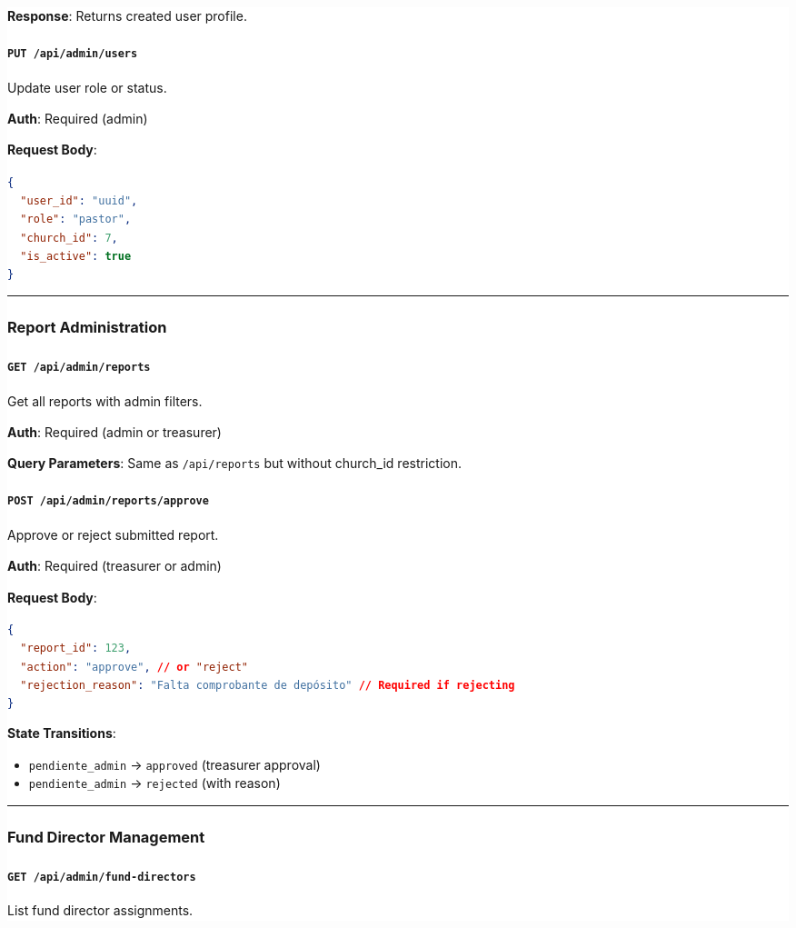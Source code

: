**Response**: Returns created user profile.

#### `PUT /api/admin/users`

Update user role or status.

**Auth**: Required (admin)

**Request Body**:
```json
{
  "user_id": "uuid",
  "role": "pastor",
  "church_id": 7,
  "is_active": true
}
```

---

### Report Administration

#### `GET /api/admin/reports`

Get all reports with admin filters.

**Auth**: Required (admin or treasurer)

**Query Parameters**: Same as `/api/reports` but without church_id restriction.

#### `POST /api/admin/reports/approve`

Approve or reject submitted report.

**Auth**: Required (treasurer or admin)

**Request Body**:
```json
{
  "report_id": 123,
  "action": "approve", // or "reject"
  "rejection_reason": "Falta comprobante de depósito" // Required if rejecting
}
```

**State Transitions**:
- `pendiente_admin` → `approved` (treasurer approval)
- `pendiente_admin` → `rejected` (with reason)

---

### Fund Director Management

#### `GET /api/admin/fund-directors`

List fund director assignments.
